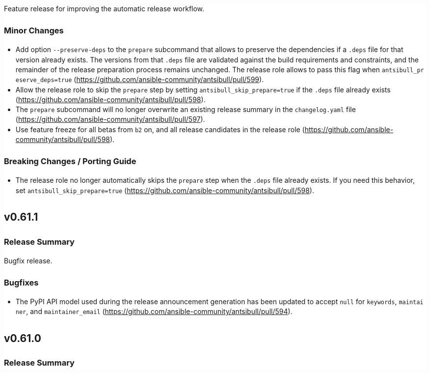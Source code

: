 Feature release for improving the automatic release workflow\.

<a id="minor-changes-6"></a>
### Minor Changes

* Add option <code>\-\-preserve\-deps</code> to the <code>prepare</code> subcommand that allows to preserve the dependencies if a <code>\.deps</code> file for that version already exists\. The versions from that <code>\.deps</code> file are validated against the build requirements and constraints\, and the remainder of the release preparation process remains unchanged\. The release role allows to pass this flag when <code>antsibull\_preserve\_deps\=true</code> \([https\://github\.com/ansible\-community/antsibull/pull/599](https\://github\.com/ansible\-community/antsibull/pull/599)\)\.
* Allow the release role to skip the <code>prepare</code> step by setting <code>antsibull\_skip\_prepare\=true</code> if the <code>\.deps</code> file already exists \([https\://github\.com/ansible\-community/antsibull/pull/598](https\://github\.com/ansible\-community/antsibull/pull/598)\)\.
* The <code>prepare</code> subcommand will no longer overwrite an existing release summary in the <code>changelog\.yaml</code> file \([https\://github\.com/ansible\-community/antsibull/pull/597](https\://github\.com/ansible\-community/antsibull/pull/597)\)\.
* Use feature freeze for all betas from <code>b2</code> on\, and all release candidates in the release role \([https\://github\.com/ansible\-community/antsibull/pull/598](https\://github\.com/ansible\-community/antsibull/pull/598)\)\.

<a id="breaking-changes--porting-guide-2"></a>
### Breaking Changes / Porting Guide

* The release role no longer automatically skips the <code>prepare</code> step when the <code>\.deps</code> file already exists\. If you need this behavior\, set <code>antsibull\_skip\_prepare\=true</code> \([https\://github\.com/ansible\-community/antsibull/pull/598](https\://github\.com/ansible\-community/antsibull/pull/598)\)\.

<a id="v0-61-1"></a>
## v0\.61\.1

<a id="release-summary-10"></a>
### Release Summary

Bugfix release\.

<a id="bugfixes-6"></a>
### Bugfixes

* The PyPI API model used during the release announcement generation has been updated to accept <code>null</code> for <code>keywords</code>\, <code>maintainer</code>\, and <code>maintainer\_email</code> \([https\://github\.com/ansible\-community/antsibull/pull/594](https\://github\.com/ansible\-community/antsibull/pull/594)\)\.

<a id="v0-61-0"></a>
## v0\.61\.0

<a id="release-summary-11"></a>
### Release Summary
